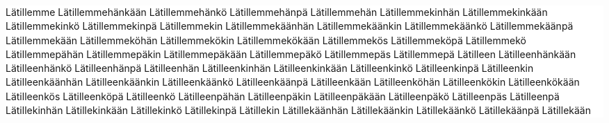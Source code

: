 Lätillemme
Lätillemmehänkään
Lätillemmehänkö
Lätillemmehänpä
Lätillemmehän
Lätillemmekinhän
Lätillemmekinkään
Lätillemmekinkö
Lätillemmekinpä
Lätillemmekin
Lätillemmekäänhän
Lätillemmekäänkin
Lätillemmekäänkö
Lätillemmekäänpä
Lätillemmekään
Lätillemmeköhän
Lätillemmekökin
Lätillemmekökään
Lätillemmekös
Lätillemmeköpä
Lätillemmekö
Lätillemmepähän
Lätillemmepäkin
Lätillemmepäkään
Lätillemmepäkö
Lätillemmepäs
Lätillemmepä
Lätilleen
Lätilleenhänkään
Lätilleenhänkö
Lätilleenhänpä
Lätilleenhän
Lätilleenkinhän
Lätilleenkinkään
Lätilleenkinkö
Lätilleenkinpä
Lätilleenkin
Lätilleenkäänhän
Lätilleenkäänkin
Lätilleenkäänkö
Lätilleenkäänpä
Lätilleenkään
Lätilleenköhän
Lätilleenkökin
Lätilleenkökään
Lätilleenkös
Lätilleenköpä
Lätilleenkö
Lätilleenpähän
Lätilleenpäkin
Lätilleenpäkään
Lätilleenpäkö
Lätilleenpäs
Lätilleenpä
Lätillekinhän
Lätillekinkään
Lätillekinkö
Lätillekinpä
Lätillekin
Lätillekäänhän
Lätillekäänkin
Lätillekäänkö
Lätillekäänpä
Lätillekään